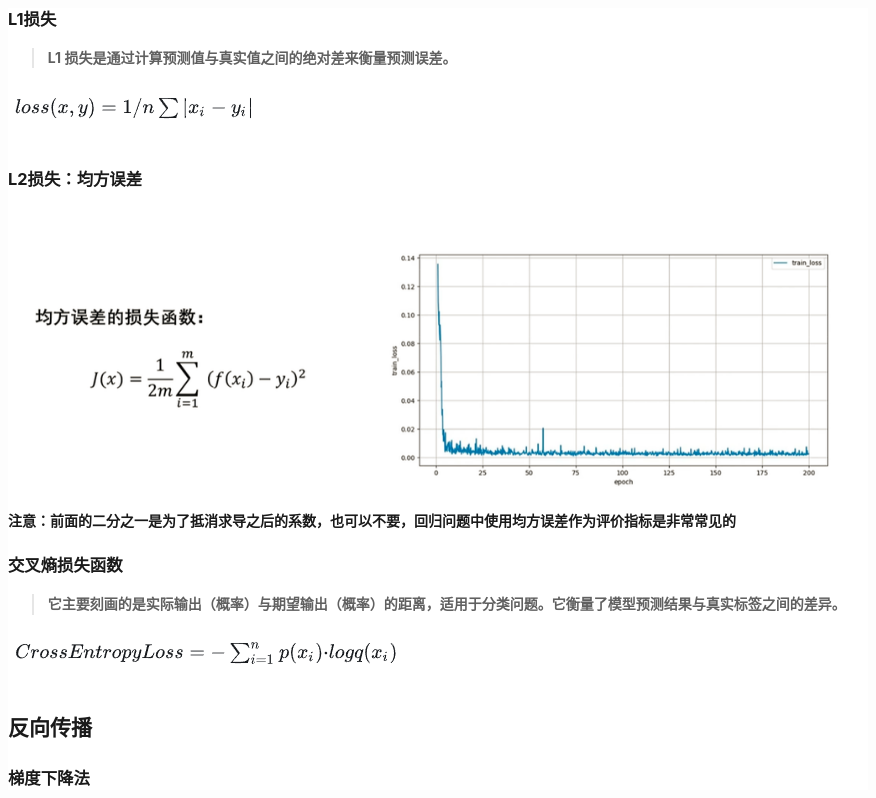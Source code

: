 



### L1损失

> **L1 损失是通过计算预测值与真实值之间的绝对差来衡量预测误差。**

![](CNN卷积神经网络_images/image-20240307212313351.png)



### L2损失：均方误差

![](CNN卷积神经网络_images/image-20231030172906653.png)

**注意：前面的二分之一是为了抵消求导之后的系数，也可以不要，回归问题中使用均方误差作为评价指标是非常常见的**





### **交叉熵损失函数**

> **它主要刻画的是实际输出（概率）与期望输出（概率）的距离，适用于分类问题。它衡量了模型预测结果与真实标签之间的差异。**

![](CNN卷积神经网络_images/image-20240307212413776.png)





## 反向传播

### 梯度下降法
